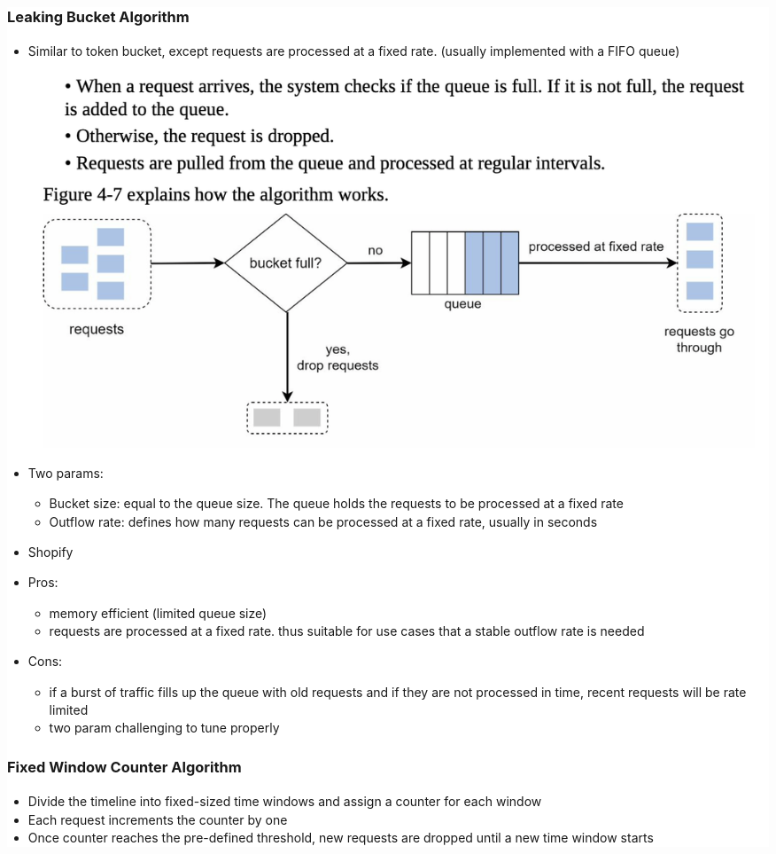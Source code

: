 ### Leaking Bucket Algorithm
- Similar to token bucket, except requests are processed at a fixed rate. (usually implemented with a FIFO queue)

<img title="Request Flow" src="./resources/leaking-bucket-alg.png">

- Two params:
    - Bucket size: equal to the queue size. The queue holds the requests to be processed at a fixed rate
    - Outflow rate: defines how many requests can be processed at a fixed rate, usually in seconds
- Shopify

- Pros:
    - memory efficient (limited queue size)
    - requests are processed at a fixed rate. thus suitable for use cases that a stable outflow rate is needed
- Cons:
    - if a burst of traffic fills up the queue with old requests and if they are not processed in time, recent requests will be rate limited
    - two param challenging to tune properly

### Fixed Window Counter Algorithm
- Divide the timeline into fixed-sized time windows and assign a counter for each window
- Each request increments the counter by one
- Once counter reaches the pre-defined threshold, new requests are dropped until a new time window starts
